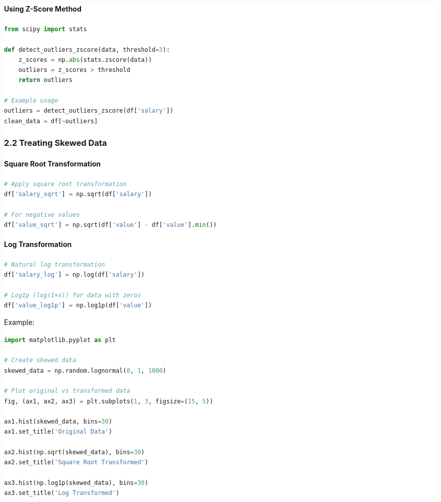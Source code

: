 #### Using Z-Score Method
```python
from scipy import stats

def detect_outliers_zscore(data, threshold=3):
    z_scores = np.abs(stats.zscore(data))
    outliers = z_scores > threshold
    return outliers

# Example usage
outliers = detect_outliers_zscore(df['salary'])
clean_data = df[~outliers]
```

### 2.2 Treating Skewed Data

#### Square Root Transformation
```python
# Apply square root transformation
df['salary_sqrt'] = np.sqrt(df['salary'])

# For negative values
df['value_sqrt'] = np.sqrt(df['value'] - df['value'].min())
```

#### Log Transformation
```python
# Natural log transformation
df['salary_log'] = np.log(df['salary'])

# Log1p (log(1+x)) for data with zeros
df['value_log1p'] = np.log1p(df['value'])
```

Example:
```python
import matplotlib.pyplot as plt

# Create skewed data
skewed_data = np.random.lognormal(0, 1, 1000)

# Plot original vs transformed data
fig, (ax1, ax2, ax3) = plt.subplots(1, 3, figsize=(15, 5))

ax1.hist(skewed_data, bins=30)
ax1.set_title('Original Data')

ax2.hist(np.sqrt(skewed_data), bins=30)
ax2.set_title('Square Root Transformed')

ax3.hist(np.log1p(skewed_data), bins=30)
ax3.set_title('Log Transformed')
```
